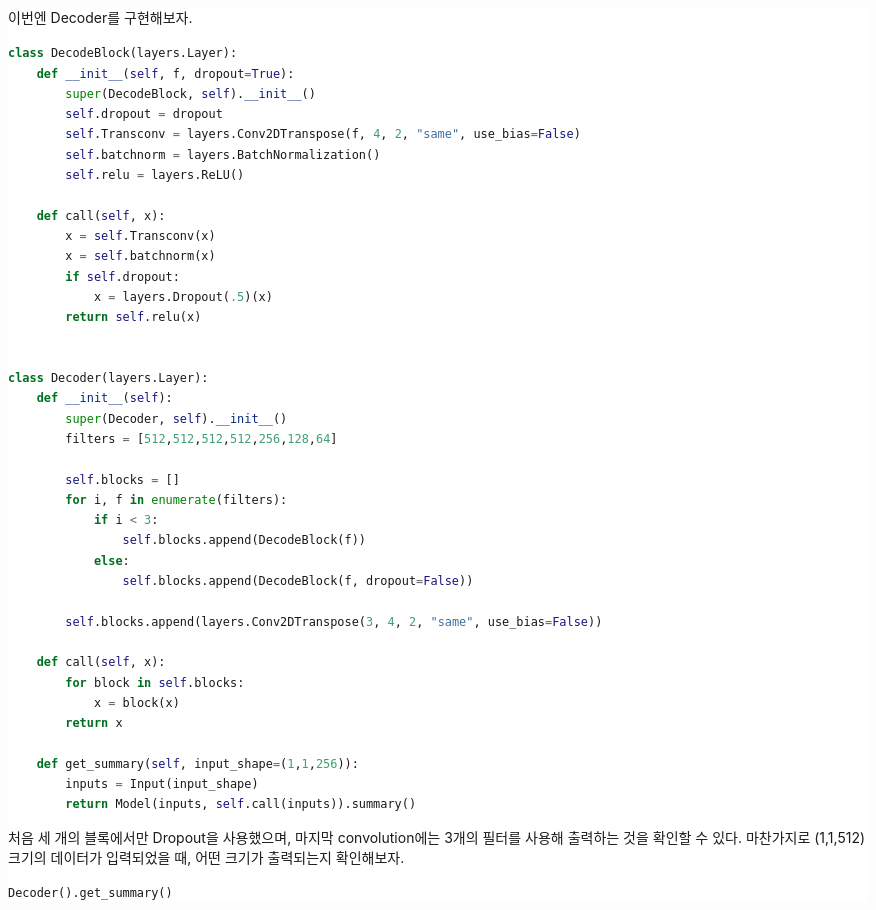 이번엔 Decoder를 구현해보자.

```python
class DecodeBlock(layers.Layer):
    def __init__(self, f, dropout=True):
        super(DecodeBlock, self).__init__()
        self.dropout = dropout
        self.Transconv = layers.Conv2DTranspose(f, 4, 2, "same", use_bias=False)
        self.batchnorm = layers.BatchNormalization()
        self.relu = layers.ReLU()
        
    def call(self, x):
        x = self.Transconv(x)
        x = self.batchnorm(x)
        if self.dropout:
            x = layers.Dropout(.5)(x)
        return self.relu(x)

    
class Decoder(layers.Layer):
    def __init__(self):
        super(Decoder, self).__init__()
        filters = [512,512,512,512,256,128,64]
        
        self.blocks = []
        for i, f in enumerate(filters):
            if i < 3:
                self.blocks.append(DecodeBlock(f))
            else:
                self.blocks.append(DecodeBlock(f, dropout=False))
                
        self.blocks.append(layers.Conv2DTranspose(3, 4, 2, "same", use_bias=False))
        
    def call(self, x):
        for block in self.blocks:
            x = block(x)
        return x
            
    def get_summary(self, input_shape=(1,1,256)):
        inputs = Input(input_shape)
        return Model(inputs, self.call(inputs)).summary()
```

처음 세 개의 블록에서만 Dropout을 사용했으며, 마지막 convolution에는 3개의 필터를 사용해 출력하는 것을 확인할 수 있다. 마찬가지로 (1,1,512) 크기의 데이터가 입력되었을 때, 어떤 크기가 출력되는지 확인해보자.

```python
Decoder().get_summary()
```
